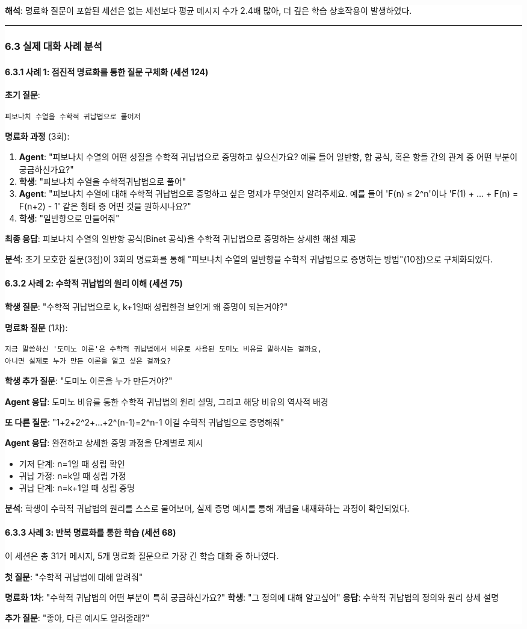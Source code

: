 **해석**: 명료화 질문이 포함된 세션은 없는 세션보다 평균 메시지 수가 2.4배 많아, 더 깊은 학습 상호작용이 발생하였다.

---

### 6.3 실제 대화 사례 분석

#### 6.3.1 사례 1: 점진적 명료화를 통한 질문 구체화 (세션 124)

**초기 질문**:
```
피보나치 수열을 수학적 귀납법으로 풀어저
```

**명료화 과정** (3회):
1. **Agent**: "피보나치 수열의 어떤 성질을 수학적 귀납법으로 증명하고 싶으신가요? 예를 들어 일반항, 합 공식, 혹은 항들 간의 관계 중 어떤 부분이 궁금하신가요?"
2. **학생**: "피보나치 수열을 수학적귀납법으로 풀어"
3. **Agent**: "피보나치 수열에 대해 수학적 귀납법으로 증명하고 싶은 명제가 무엇인지 알려주세요. 예를 들어 'F(n) ≤ 2^n'이나 'F(1) + ... + F(n) = F(n+2) - 1' 같은 형태 중 어떤 것을 원하시나요?"
4. **학생**: "일반항으로 만들어줘"

**최종 응답**: 피보나치 수열의 일반항 공식(Binet 공식)을 수학적 귀납법으로 증명하는 상세한 해설 제공

**분석**: 초기 모호한 질문(3점)이 3회의 명료화를 통해 "피보나치 수열의 일반항을 수학적 귀납법으로 증명하는 방법"(10점)으로 구체화되었다.

#### 6.3.2 사례 2: 수학적 귀납법의 원리 이해 (세션 75)

**학생 질문**: "수학적 귀납법으로 k, k+1일때 성립한걸 보인게 왜 증명이 되는거야?"

**명료화 질문** (1차):
```
지금 말씀하신 '도미노 이론'은 수학적 귀납법에서 비유로 사용된 도미노 비유를 말하시는 걸까요, 
아니면 실제로 누가 만든 이론을 알고 싶은 걸까요?
```

**학생 추가 질문**: "도미노 이론을 누가 만든거야?"

**Agent 응답**: 도미노 비유를 통한 수학적 귀납법의 원리 설명, 그리고 해당 비유의 역사적 배경

**또 다른 질문**: "1+2+2^2+...+2^(n-1)=2^n-1 이걸 수학적 귀납법으로 증명해줘"

**Agent 응답**: 완전하고 상세한 증명 과정을 단계별로 제시
- 기저 단계: n=1일 때 성립 확인
- 귀납 가정: n=k일 때 성립 가정
- 귀납 단계: n=k+1일 때 성립 증명

**분석**: 학생이 수학적 귀납법의 원리를 스스로 물어보며, 실제 증명 예시를 통해 개념을 내재화하는 과정이 확인되었다.

#### 6.3.3 사례 3: 반복 명료화를 통한 학습 (세션 68)

이 세션은 총 31개 메시지, 5개 명료화 질문으로 가장 긴 학습 대화 중 하나였다.

**첫 질문**: "수학적 귀납법에 대해 알려줘"

**명료화 1차**: "수학적 귀납법의 어떤 부분이 특히 궁금하신가요?"
**학생**: "그 정의에 대해 알고싶어"
**응답**: 수학적 귀납법의 정의와 원리 상세 설명

**추가 질문**: "좋아, 다른 예시도 알려줄래?"
